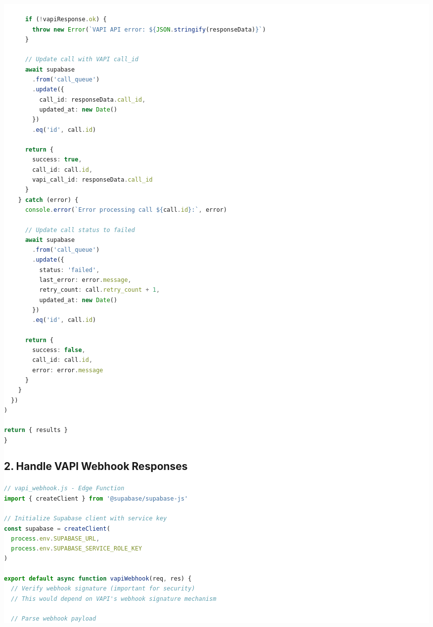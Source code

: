   ```typescript
        
        if (!vapiResponse.ok) {
          throw new Error(`VAPI API error: ${JSON.stringify(responseData)}`)
        }
        
        // Update call with VAPI call_id
        await supabase
          .from('call_queue')
          .update({ 
            call_id: responseData.call_id,
            updated_at: new Date()
          })
          .eq('id', call.id)
        
        return { 
          success: true, 
          call_id: call.id, 
          vapi_call_id: responseData.call_id 
        }
      } catch (error) {
        console.error(`Error processing call ${call.id}:`, error)
        
        // Update call status to failed
        await supabase
          .from('call_queue')
          .update({ 
            status: 'failed', 
            last_error: error.message,
            retry_count: call.retry_count + 1,
            updated_at: new Date()
          })
          .eq('id', call.id)
        
        return { 
          success: false, 
          call_id: call.id, 
          error: error.message 
        }
      }
    })
  )
  
  return { results }
}
```

## 2. Handle VAPI Webhook Responses

```javascript
// vapi_webhook.js - Edge Function
import { createClient } from '@supabase/supabase-js'

// Initialize Supabase client with service key
const supabase = createClient(
  process.env.SUPABASE_URL,
  process.env.SUPABASE_SERVICE_ROLE_KEY
)

export default async function vapiWebhook(req, res) {
  // Verify webhook signature (important for security)
  // This would depend on VAPI's webhook signature mechanism
  
  // Parse webhook payload
```